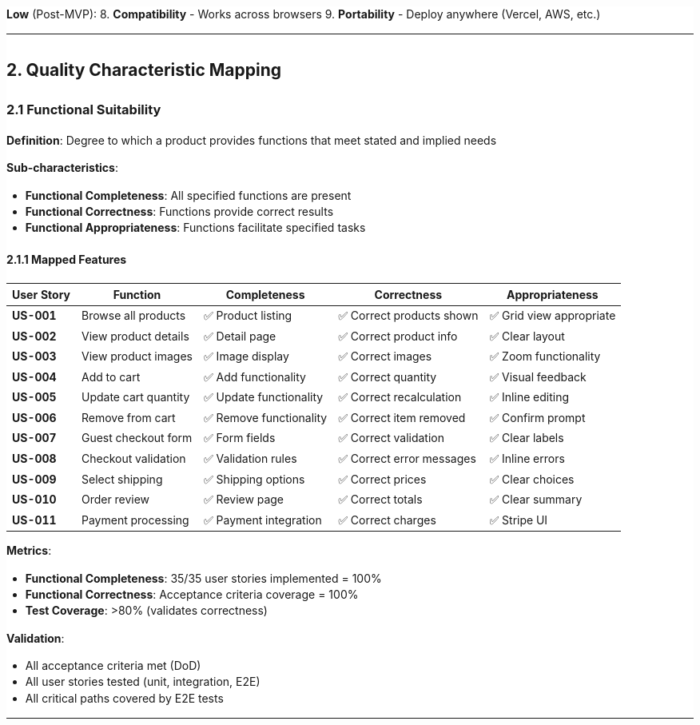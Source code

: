 **Low** (Post-MVP): 8. **Compatibility** - Works across browsers 9. **Portability** - Deploy anywhere (Vercel, AWS, etc.)

---

## 2. Quality Characteristic Mapping

### 2.1 Functional Suitability

**Definition**: Degree to which a product provides functions that meet stated and implied needs

**Sub-characteristics**:

- **Functional Completeness**: All specified functions are present
- **Functional Correctness**: Functions provide correct results
- **Functional Appropriateness**: Functions facilitate specified tasks

#### 2.1.1 Mapped Features

| User Story | Function             | Completeness            | Correctness               | Appropriateness          |
| ---------- | -------------------- | ----------------------- | ------------------------- | ------------------------ |
| **US-001** | Browse all products  | ✅ Product listing      | ✅ Correct products shown | ✅ Grid view appropriate |
| **US-002** | View product details | ✅ Detail page          | ✅ Correct product info   | ✅ Clear layout          |
| **US-003** | View product images  | ✅ Image display        | ✅ Correct images         | ✅ Zoom functionality    |
| **US-004** | Add to cart          | ✅ Add functionality    | ✅ Correct quantity       | ✅ Visual feedback       |
| **US-005** | Update cart quantity | ✅ Update functionality | ✅ Correct recalculation  | ✅ Inline editing        |
| **US-006** | Remove from cart     | ✅ Remove functionality | ✅ Correct item removed   | ✅ Confirm prompt        |
| **US-007** | Guest checkout form  | ✅ Form fields          | ✅ Correct validation     | ✅ Clear labels          |
| **US-008** | Checkout validation  | ✅ Validation rules     | ✅ Correct error messages | ✅ Inline errors         |
| **US-009** | Select shipping      | ✅ Shipping options     | ✅ Correct prices         | ✅ Clear choices         |
| **US-010** | Order review         | ✅ Review page          | ✅ Correct totals         | ✅ Clear summary         |
| **US-011** | Payment processing   | ✅ Payment integration  | ✅ Correct charges        | ✅ Stripe UI             |

**Metrics**:

- **Functional Completeness**: 35/35 user stories implemented = 100%
- **Functional Correctness**: Acceptance criteria coverage = 100%
- **Test Coverage**: >80% (validates correctness)

**Validation**:

- All acceptance criteria met (DoD)
- All user stories tested (unit, integration, E2E)
- All critical paths covered by E2E tests

---
